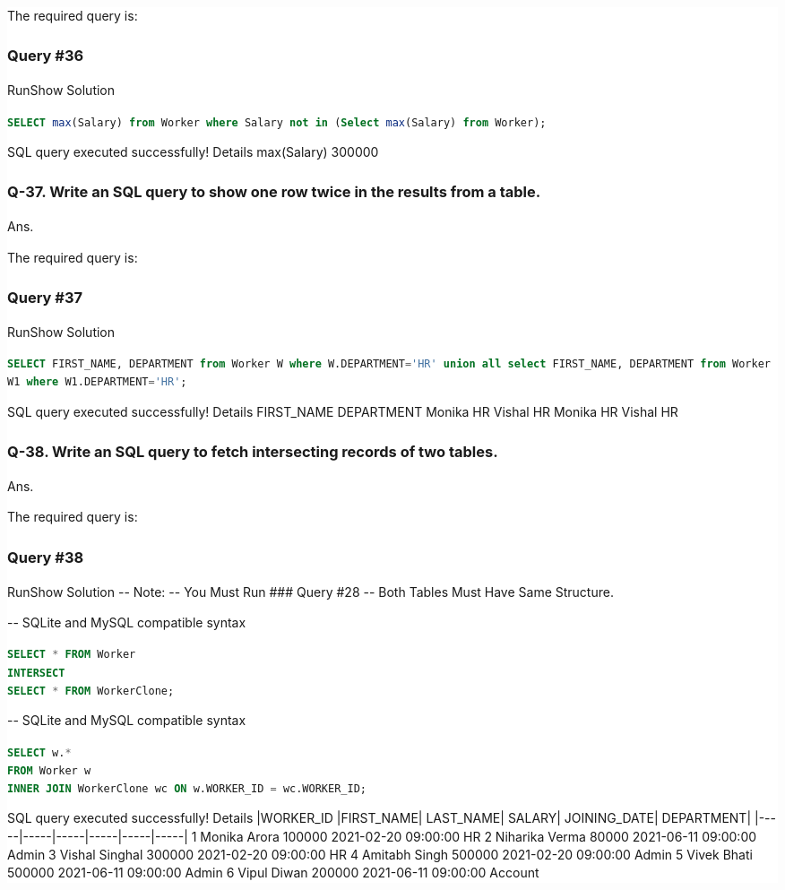 The required query is:

### Query #36
RunShow Solution
```sql
SELECT max(Salary) from Worker where Salary not in (Select max(Salary) from Worker);
```
SQL query executed successfully!
Details
max(Salary)
300000
### Q-37. Write an SQL query to show one row twice in the results from a table.
Ans.


The required query is:

### Query #37
RunShow Solution
```sql
SELECT FIRST_NAME, DEPARTMENT from Worker W where W.DEPARTMENT='HR' union all select FIRST_NAME, DEPARTMENT from Worker W1 where W1.DEPARTMENT='HR';
```
SQL query executed successfully!
Details
FIRST_NAME	DEPARTMENT
Monika	HR
Vishal	HR
Monika	HR
Vishal	HR
### Q-38. Write an SQL query to fetch intersecting records of two tables.
Ans.

The required query is:

### Query #38
RunShow Solution
-- Note:
--       You Must Run ### Query #28
--       Both Tables Must Have Same Structure.

-- SQLite and MySQL compatible syntax
```sql
SELECT * FROM Worker
INTERSECT
SELECT * FROM WorkerClone;
```
-- SQLite and MySQL compatible syntax
```sql
SELECT w.*
FROM Worker w
INNER JOIN WorkerClone wc ON w.WORKER_ID = wc.WORKER_ID;
```
SQL query executed successfully!
Details
|WORKER_ID	|FIRST_NAME|	LAST_NAME|	SALARY|	JOINING_DATE|	DEPARTMENT|
|-----|-----|-----|-----|-----|-----|
1	Monika	Arora	100000	2021-02-20 09:00:00	HR
2	Niharika	Verma	80000	2021-06-11 09:00:00	Admin
3	Vishal	Singhal	300000	2021-02-20 09:00:00	HR
4	Amitabh	Singh	500000	2021-02-20 09:00:00	Admin
5	Vivek	Bhati	500000	2021-06-11 09:00:00	Admin
6	Vipul	Diwan	200000	2021-06-11 09:00:00	Account